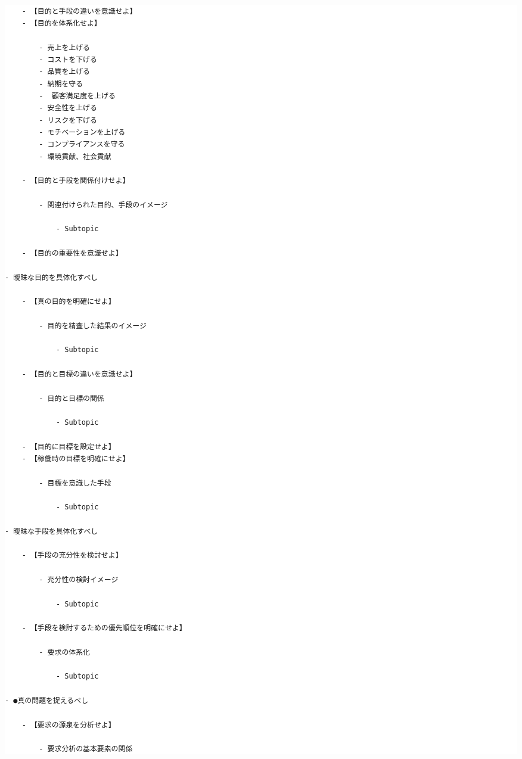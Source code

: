 		- 【目的と手段の違いを意識せよ】
		- 【目的を体系化せよ】

			- 売上を上げる
			- コストを下げる
			- 品質を上げる
			- 納期を守る
			-  顧客満足度を上げる
			- 安全性を上げる
			- リスクを下げる
			- モチベーションを上げる
			- コンプライアンスを守る
			- 環境貢献、社会貢献

		- 【目的と手段を関係付けせよ】

			- 関連付けられた目的、手段のイメージ

				- Subtopic

		- 【目的の重要性を意識せよ】

	- 曖昧な目的を具体化すべし

		- 【真の目的を明確にせよ】

			- 目的を精査した結果のイメージ

				- Subtopic

		- 【目的と目標の違いを意識せよ】

			- 目的と目標の関係

				- Subtopic

		- 【目的に目標を設定せよ】
		- 【稼働時の目標を明確にせよ】

			- 目標を意識した手段

				- Subtopic

	- 曖昧な手段を具体化すべし

		- 【手段の充分性を検討せよ】

			- 充分性の検討イメージ

				- Subtopic

		- 【手段を検討するための優先順位を明確にせよ】

			- 要求の体系化

				- Subtopic

	- ●真の問題を捉えるべし

		- 【要求の源泉を分析せよ】

			- 要求分析の基本要素の関係
